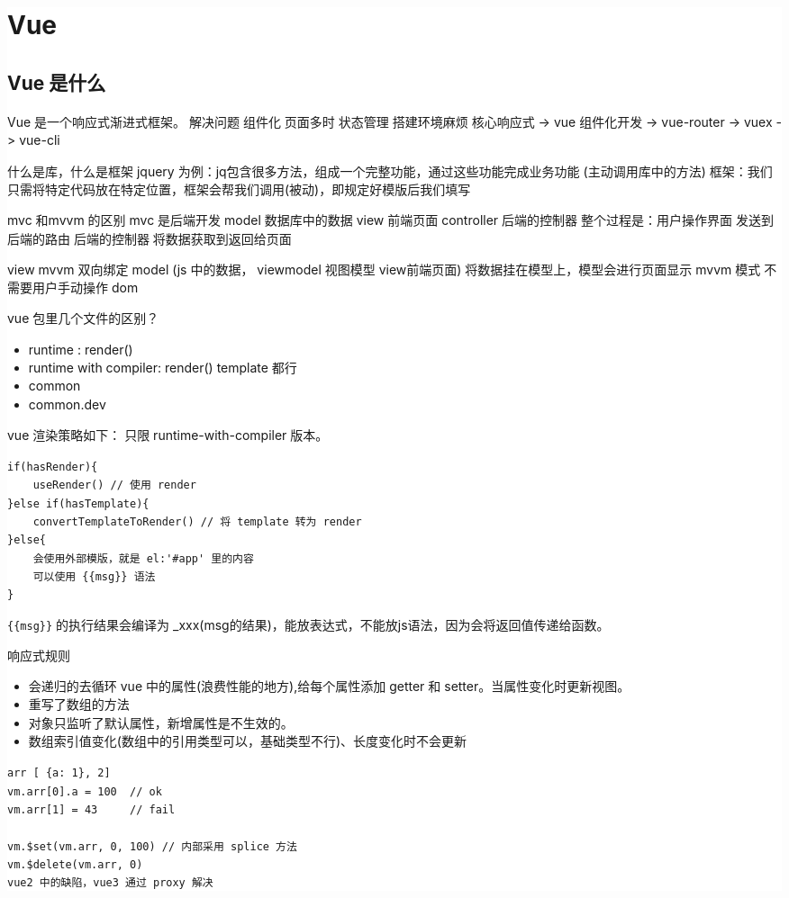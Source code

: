 # Vue

## Vue 是什么

Vue 是一个响应式渐进式框架。
解决问题        组件化      页面多时      状态管理  搭建环境麻烦
核心响应式 -> vue 组件化开发 -> vue-router -> vuex -> vue-cli

什么是库，什么是框架
jquery 为例：jq包含很多方法，组成一个完整功能，通过这些功能完成业务功能 (主动调用库中的方法)
框架：我们只需将特定代码放在特定位置，框架会帮我们调用(被动)，即规定好模版后我们填写

mvc 和mvvm 的区别
mvc 是后端开发 model 数据库中的数据 view 前端页面 controller 后端的控制器
整个过程是：用户操作界面 发送到后端的路由  后端的控制器  将数据获取到返回给页面

view mvvm 双向绑定
model (js 中的数据， viewmodel 视图模型  view前端页面)
将数据挂在模型上，模型会进行页面显示
mvvm 模式 不需要用户手动操作 dom

vue 包里几个文件的区别？
- runtime : render()
- runtime with compiler:  render() template 都行
- common
- common.dev

vue 渲染策略如下：
只限 runtime-with-compiler 版本。

```
if(hasRender){
    useRender() // 使用 render
}else if(hasTemplate){
    convertTemplateToRender() // 将 template 转为 render
}else{
    会使用外部模版，就是 el:'#app' 里的内容
    可以使用 {{msg}} 语法
}
```

`{{msg}}` 的执行结果会编译为 _xxx(msg的结果)，能放表达式，不能放js语法，因为会将返回值传递给函数。

响应式规则
- 会递归的去循环 vue 中的属性(浪费性能的地方),给每个属性添加 getter 和 setter。当属性变化时更新视图。
- 重写了数组的方法
- 对象只监听了默认属性，新增属性是不生效的。
- 数组索引值变化(数组中的引用类型可以，基础类型不行)、长度变化时不会更新

```
arr [ {a: 1}, 2]
vm.arr[0].a = 100  // ok
vm.arr[1] = 43     // fail

vm.$set(vm.arr, 0, 100) // 内部采用 splice 方法
vm.$delete(vm.arr, 0)
vue2 中的缺陷，vue3 通过 proxy 解决
```
